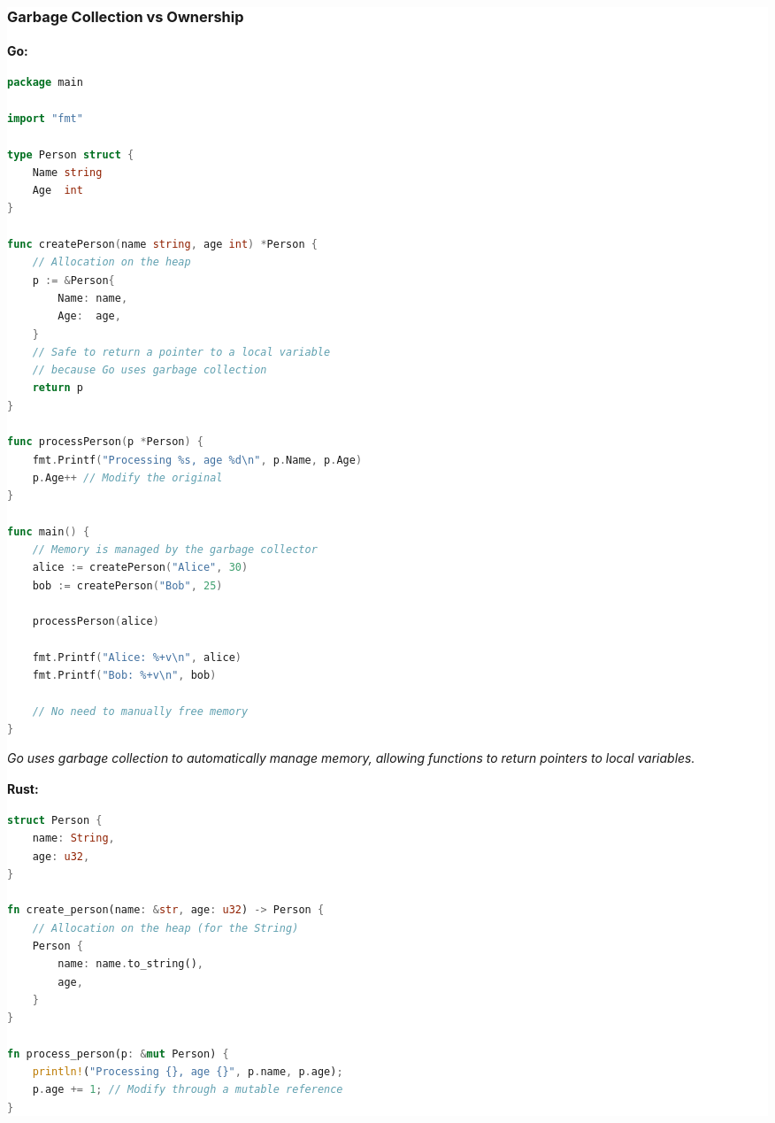 ### Garbage Collection vs Ownership

**Go:**
```go
package main

import "fmt"

type Person struct {
    Name string
    Age  int
}

func createPerson(name string, age int) *Person {
    // Allocation on the heap
    p := &Person{
        Name: name,
        Age:  age,
    }
    // Safe to return a pointer to a local variable
    // because Go uses garbage collection
    return p
}

func processPerson(p *Person) {
    fmt.Printf("Processing %s, age %d\n", p.Name, p.Age)
    p.Age++ // Modify the original
}

func main() {
    // Memory is managed by the garbage collector
    alice := createPerson("Alice", 30)
    bob := createPerson("Bob", 25)
    
    processPerson(alice)
    
    fmt.Printf("Alice: %+v\n", alice)
    fmt.Printf("Bob: %+v\n", bob)
    
    // No need to manually free memory
}
```
*Go uses garbage collection to automatically manage memory, allowing functions to return pointers to local variables.*

**Rust:**
```rust
struct Person {
    name: String,
    age: u32,
}

fn create_person(name: &str, age: u32) -> Person {
    // Allocation on the heap (for the String)
    Person {
        name: name.to_string(),
        age,
    }
}

fn process_person(p: &mut Person) {
    println!("Processing {}, age {}", p.name, p.age);
    p.age += 1; // Modify through a mutable reference
}
```